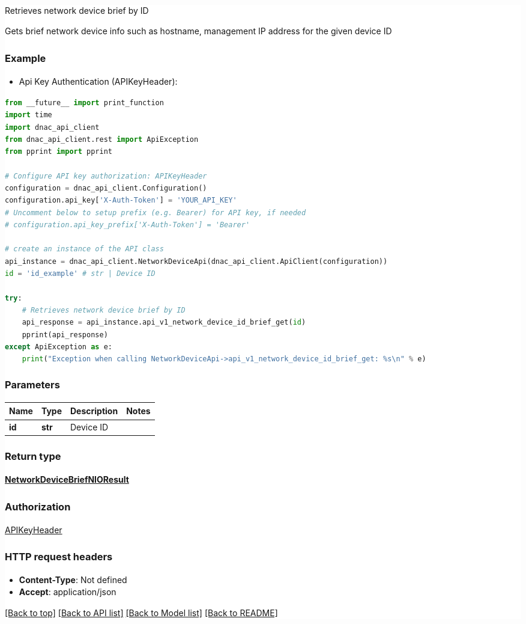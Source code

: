 Retrieves network device brief by ID

Gets brief network device info such as hostname, management IP address for the given device ID

### Example

* Api Key Authentication (APIKeyHeader): 
```python
from __future__ import print_function
import time
import dnac_api_client
from dnac_api_client.rest import ApiException
from pprint import pprint

# Configure API key authorization: APIKeyHeader
configuration = dnac_api_client.Configuration()
configuration.api_key['X-Auth-Token'] = 'YOUR_API_KEY'
# Uncomment below to setup prefix (e.g. Bearer) for API key, if needed
# configuration.api_key_prefix['X-Auth-Token'] = 'Bearer'

# create an instance of the API class
api_instance = dnac_api_client.NetworkDeviceApi(dnac_api_client.ApiClient(configuration))
id = 'id_example' # str | Device ID

try:
    # Retrieves network device brief by ID
    api_response = api_instance.api_v1_network_device_id_brief_get(id)
    pprint(api_response)
except ApiException as e:
    print("Exception when calling NetworkDeviceApi->api_v1_network_device_id_brief_get: %s\n" % e)
```

### Parameters

Name | Type | Description  | Notes
------------- | ------------- | ------------- | -------------
 **id** | **str**| Device ID | 

### Return type

[**NetworkDeviceBriefNIOResult**](NetworkDeviceBriefNIOResult.md)

### Authorization

[APIKeyHeader](../README.md#APIKeyHeader)

### HTTP request headers

 - **Content-Type**: Not defined
 - **Accept**: application/json

[[Back to top]](#) [[Back to API list]](../README.md#documentation-for-api-endpoints) [[Back to Model list]](../README.md#documentation-for-models) [[Back to README]](../README.md)
